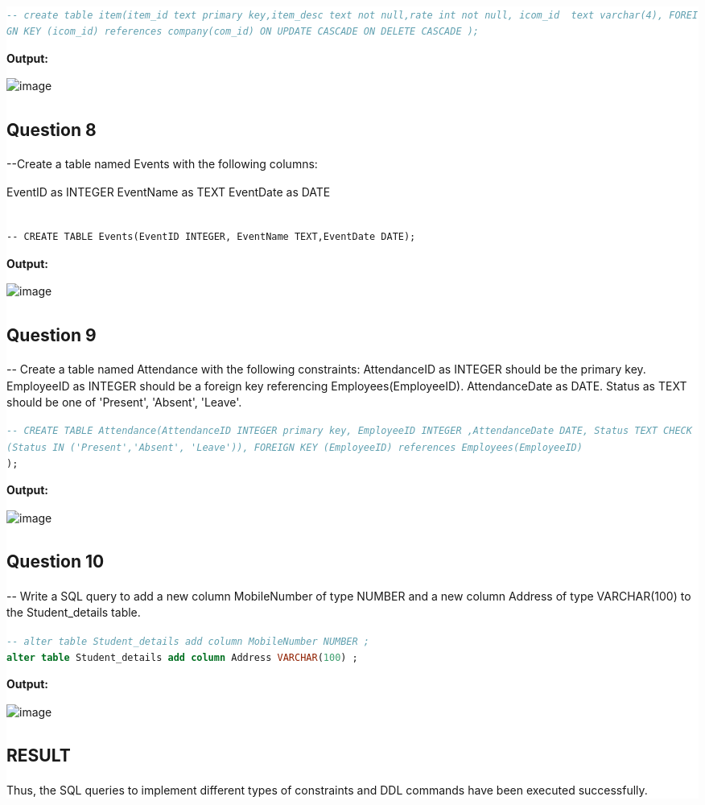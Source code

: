 ```sql
-- create table item(item_id text primary key,item_desc text not null,rate int not null, icom_id  text varchar(4), FOREIGN KEY (icom_id) references company(com_id) ON UPDATE CASCADE ON DELETE CASCADE );
```

**Output:**

![image](https://github.com/user-attachments/assets/65ac5931-8fba-49ec-a0f6-3e7aaf515c7b)


**Question 8**
---
--Create a table named Events with the following columns:

EventID as INTEGER
EventName as TEXT
EventDate as DATE

```

-- CREATE TABLE Events(EventID INTEGER, EventName TEXT,EventDate DATE);
```

**Output:**

![image](https://github.com/user-attachments/assets/06074cc7-a9da-4e90-8b70-1cf7f4836ec5)


**Question 9**
---
-- Create a table named Attendance with the following constraints:
AttendanceID as INTEGER should be the primary key.
EmployeeID as INTEGER should be a foreign key referencing Employees(EmployeeID).
AttendanceDate as DATE.
Status as TEXT should be one of 'Present', 'Absent', 'Leave'.

```sql
-- CREATE TABLE Attendance(AttendanceID INTEGER primary key, EmployeeID INTEGER ,AttendanceDate DATE, Status TEXT CHECK(Status IN ('Present','Absent', 'Leave')), FOREIGN KEY (EmployeeID) references Employees(EmployeeID)
);
```

**Output:**

![image](https://github.com/user-attachments/assets/3853019c-6df1-45a9-86f8-e478ca399938)


**Question 10**
---
-- Write a SQL query to add a new column MobileNumber of type NUMBER and a new column Address of type VARCHAR(100) to the Student_details table.

```sql
-- alter table Student_details add column MobileNumber NUMBER ;
alter table Student_details add column Address VARCHAR(100) ;
```

**Output:**

![image](https://github.com/user-attachments/assets/6c5945d7-d9e9-41cc-a91b-568e82c99970)


## RESULT
Thus, the SQL queries to implement different types of constraints and DDL commands have been executed successfully.
